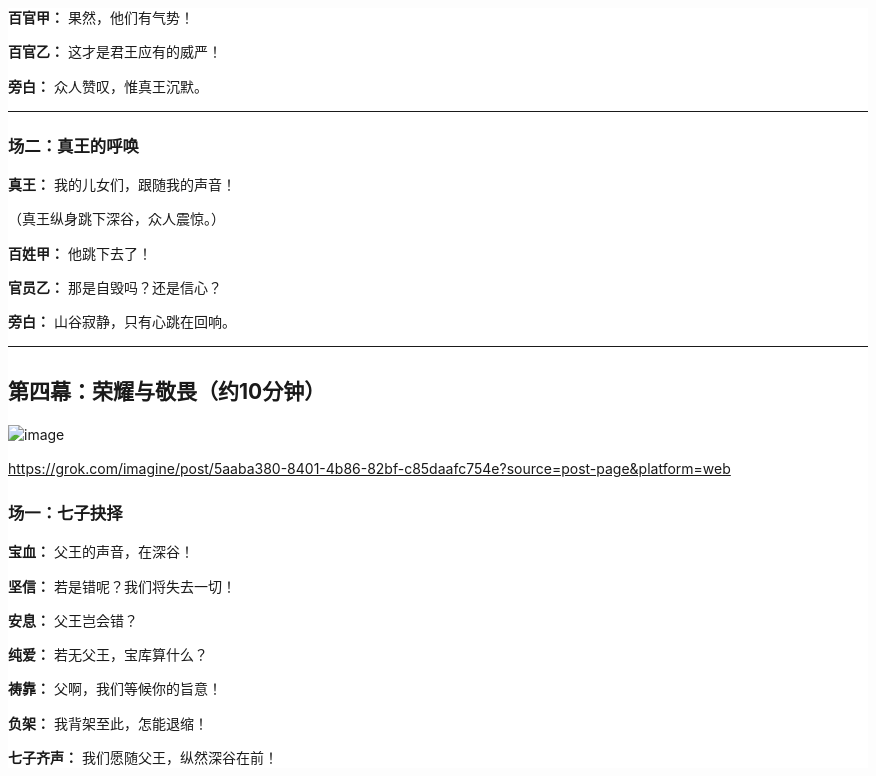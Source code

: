 **百官甲：**
果然，他们有气势！

**百官乙：**
这才是君王应有的威严！

**旁白：**
众人赞叹，惟真王沉默。

---

### 场二：真王的呼唤

**真王：**
我的儿女们，跟随我的声音！

（真王纵身跳下深谷，众人震惊。）

**百姓甲：**
他跳下去了！

**官员乙：**
那是自毁吗？还是信心？

**旁白：**
山谷寂静，只有心跳在回响。

---

## 第四幕：荣耀与敬畏（约10分钟）
<img width="1280" height="720" alt="image" src="https://github.com/user-attachments/assets/e17cde7e-3c76-4dbb-b763-8e6c23d64862" />  
  
https://grok.com/imagine/post/5aaba380-8401-4b86-82bf-c85daafc754e?source=post-page&platform=web
  
### 场一：七子抉择

**宝血：**
父王的声音，在深谷！

**坚信：**
若是错呢？我们将失去一切！

**安息：**
父王岂会错？

**纯爱：**
若无父王，宝库算什么？

**祷靠：**
父啊，我们等候你的旨意！

**负架：**
我背架至此，怎能退缩！

**七子齐声：**
我们愿随父王，纵然深谷在前！
